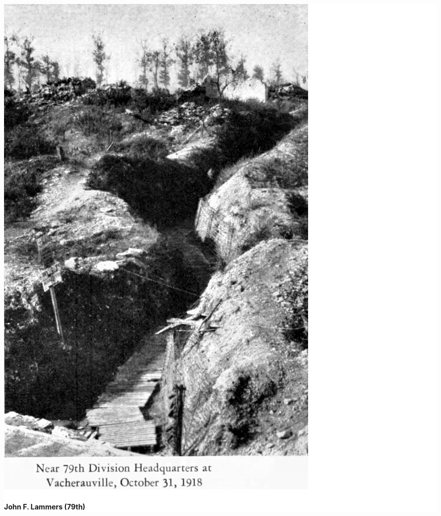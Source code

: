 ![Near 79th DivHQ Vacherauville 31 Oct (a prior HQ)](Near-79th-DivHQ-Vacherauville-31-Oct.v01.png "Near 79th DivHQ Vacherauville 31 Oct")  

#### John F. Lammers (79th)
